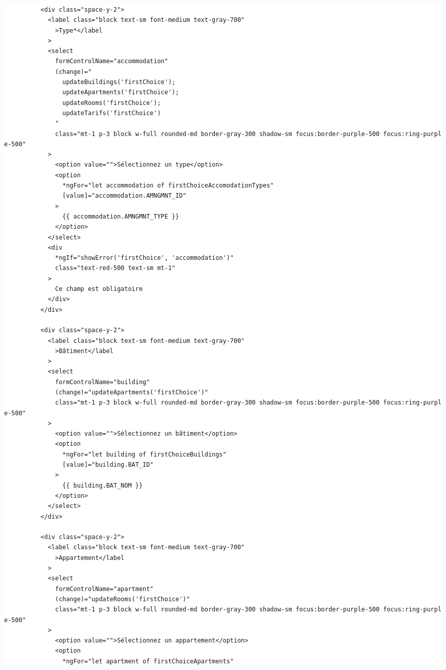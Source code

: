               <div class="space-y-2">
                <label class="block text-sm font-medium text-gray-700"
                  >Type*</label
                >
                <select
                  formControlName="accommodation"
                  (change)="
                    updateBuildings('firstChoice');
                    updateApartments('firstChoice');
                    updateRooms('firstChoice');
                    updateTarifs('firstChoice')
                  "
                  class="mt-1 p-3 block w-full rounded-md border-gray-300 shadow-sm focus:border-purple-500 focus:ring-purple-500"
                >
                  <option value="">Sélectionnez un type</option>
                  <option
                    *ngFor="let accommodation of firstChoiceAccomodationTypes"
                    [value]="accommodation.AMNGMNT_ID"
                  >
                    {{ accommodation.AMNGMNT_TYPE }}
                  </option>
                </select>
                <div
                  *ngIf="showError('firstChoice', 'accommodation')"
                  class="text-red-500 text-sm mt-1"
                >
                  Ce champ est obligatoire
                </div>
              </div>

              <div class="space-y-2">
                <label class="block text-sm font-medium text-gray-700"
                  >Bâtiment</label
                >
                <select
                  formControlName="building"
                  (change)="updateApartments('firstChoice')"
                  class="mt-1 p-3 block w-full rounded-md border-gray-300 shadow-sm focus:border-purple-500 focus:ring-purple-500"
                >
                  <option value="">Sélectionnez un bâtiment</option>
                  <option
                    *ngFor="let building of firstChoiceBuildings"
                    [value]="building.BAT_ID"
                  >
                    {{ building.BAT_NOM }}
                  </option>
                </select>
              </div>

              <div class="space-y-2">
                <label class="block text-sm font-medium text-gray-700"
                  >Appartement</label
                >
                <select
                  formControlName="apartment"
                  (change)="updateRooms('firstChoice')"
                  class="mt-1 p-3 block w-full rounded-md border-gray-300 shadow-sm focus:border-purple-500 focus:ring-purple-500"
                >
                  <option value="">Sélectionnez un appartement</option>
                  <option
                    *ngFor="let apartment of firstChoiceApartments"